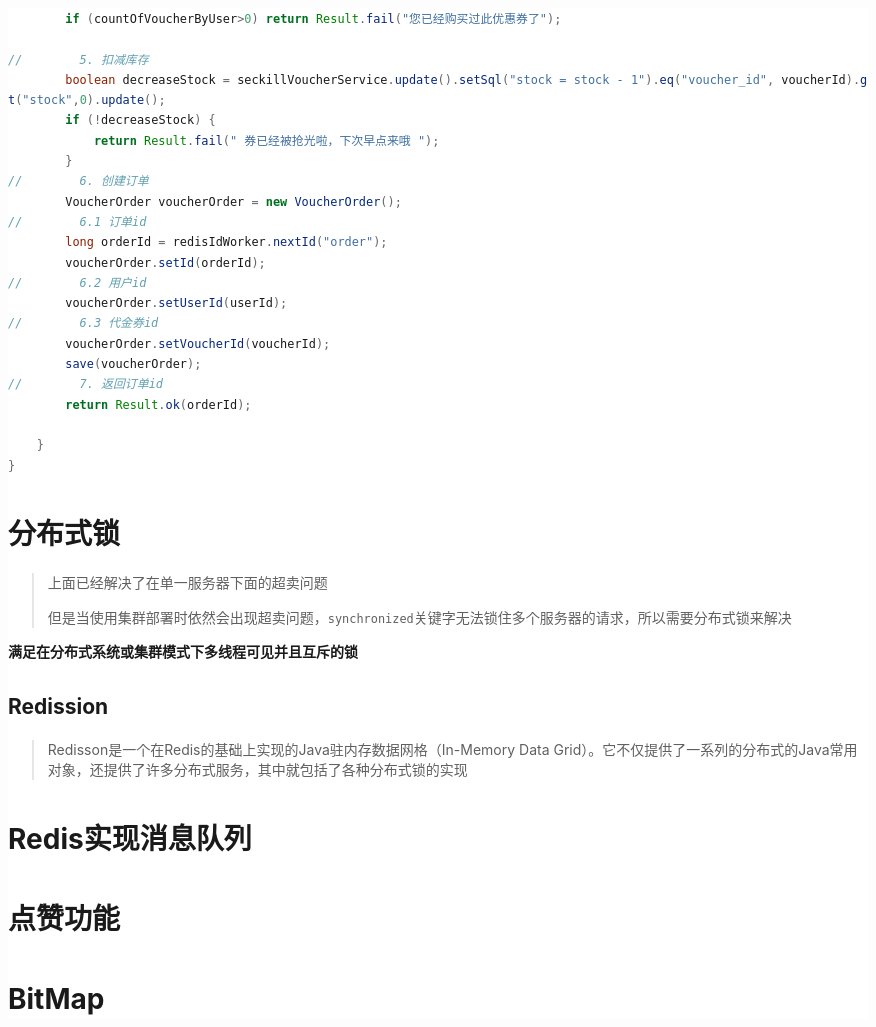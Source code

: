 ```java
        if (countOfVoucherByUser>0) return Result.fail("您已经购买过此优惠券了");

//        5. 扣减库存
        boolean decreaseStock = seckillVoucherService.update().setSql("stock = stock - 1").eq("voucher_id", voucherId).gt("stock",0).update();
        if (!decreaseStock) {
            return Result.fail(" 券已经被抢光啦，下次早点来哦 ");
        }
//        6. 创建订单
        VoucherOrder voucherOrder = new VoucherOrder();
//        6.1 订单id
        long orderId = redisIdWorker.nextId("order");
        voucherOrder.setId(orderId);
//        6.2 用户id
        voucherOrder.setUserId(userId);
//        6.3 代金券id
        voucherOrder.setVoucherId(voucherId);
        save(voucherOrder);
//        7. 返回订单id
        return Result.ok(orderId);

    }
}
```

# 分布式锁

> 上面已经解决了在单一服务器下面的超卖问题
>
> 但是当使用集群部署时依然会出现超卖问题，`synchronized`关键字无法锁住多个服务器的请求，所以需要分布式锁来解决
>

**满足在分布式系统或集群模式下多线程可见并且互斥的锁**


## Redission

> Redisson是一个在Redis的基础上实现的Java驻内存数据网格（In-Memory Data Grid）。它不仅提供了一系列的分布式的Java常用对象，还提供了许多分布式服务，其中就包括了各种分布式锁的实现
>


# Redis实现消息队列

# 点赞功能

# BitMap
